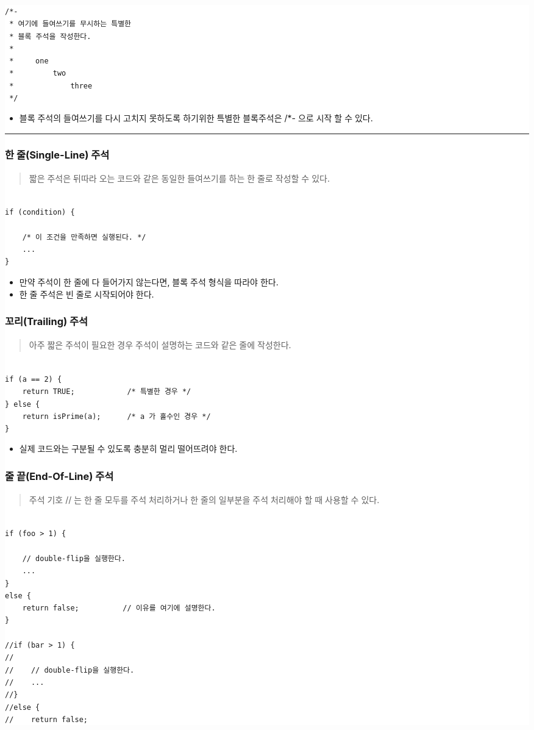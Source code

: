 ```
/*-
 * 여기에 들여쓰기를 무시하는 특별한
 * 블록 주석을 작성한다.
 *
 *     one
 *         two
 *             three
 */
```
- 블록 주석의 들여쓰기를 다시 고치지 못하도록 하기위한 특별한 블록주석은 /*- 으로 시작 할 수 있다.
***

### 한 줄(Single-Line) 주석

> 짧은 주석은 뒤따라 오는 코드와 같은 동일한 들여쓰기를 하는 한 줄로 작성할 수 있다.

```

if (condition) {

    /* 이 조건을 만족하면 실행된다. */
    ...
}

```

- 만약 주석이 한 줄에 다 들어가지 않는다면, 블록 주석 형식을 따라야 한다.
- 한 줄 주석은 빈 줄로 시작되어야 한다.

### 꼬리(Trailing) 주석

> 아주 짧은 주석이 필요한 경우 주석이 설명하는 코드와 같은 줄에 작성한다.

```

if (a == 2) {
    return TRUE;            /* 특별한 경우 */
} else {
    return isPrime(a);      /* a 가 홀수인 경우 */
}

```

- 실제 코드와는 구분될 수 있도록 충분히 멀리 떨어뜨려야 한다.

### 줄 끝(End-Of-Line) 주석

> 주석 기호 // 는 한 줄 모두를 주석 처리하거나 한 줄의 일부분을 주석 처리해야 할 때 사용할 수 있다.

```

if (foo > 1) {

    // double-flip을 실행한다.
    ...
}
else {
    return false;          // 이유를 여기에 설명한다.
}

//if (bar > 1) {
//
//    // double-flip을 실행한다.
//    ...
//}
//else {
//    return false;
```
